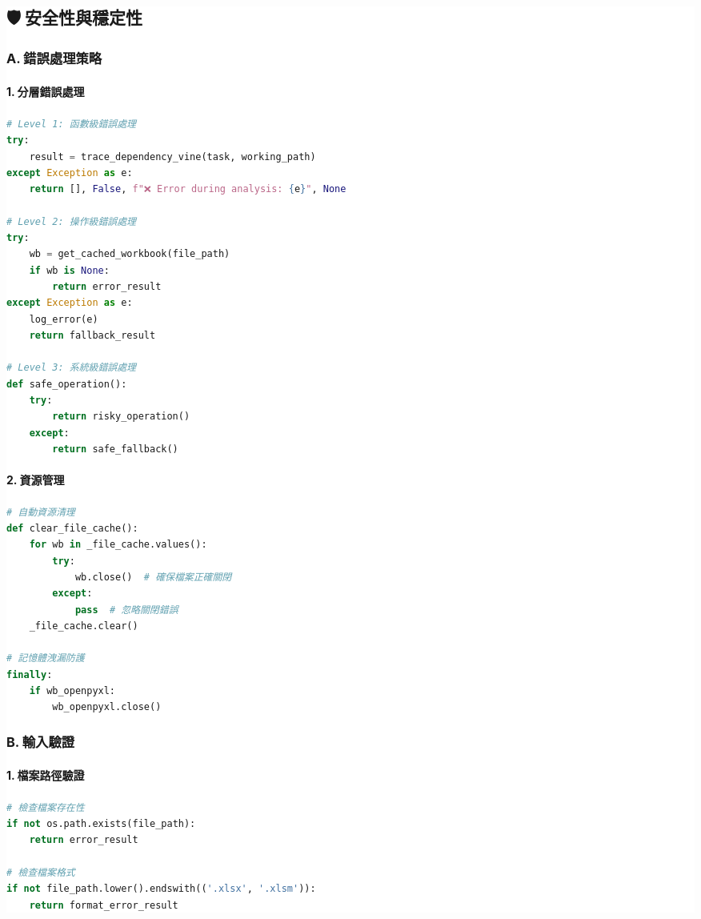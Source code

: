 
## 🛡️ 安全性與穩定性

### **A. 錯誤處理策略**

#### **1. 分層錯誤處理**
```python
# Level 1: 函數級錯誤處理
try:
    result = trace_dependency_vine(task, working_path)
except Exception as e:
    return [], False, f"❌ Error during analysis: {e}", None

# Level 2: 操作級錯誤處理  
try:
    wb = get_cached_workbook(file_path)
    if wb is None:
        return error_result
except Exception as e:
    log_error(e)
    return fallback_result

# Level 3: 系統級錯誤處理
def safe_operation():
    try:
        return risky_operation()
    except:
        return safe_fallback()
```

#### **2. 資源管理**
```python
# 自動資源清理
def clear_file_cache():
    for wb in _file_cache.values():
        try:
            wb.close()  # 確保檔案正確關閉
        except:
            pass  # 忽略關閉錯誤
    _file_cache.clear()

# 記憶體洩漏防護
finally:
    if wb_openpyxl:
        wb_openpyxl.close()
```

### **B. 輸入驗證**

#### **1. 檔案路徑驗證**
```python
# 檢查檔案存在性
if not os.path.exists(file_path):
    return error_result

# 檢查檔案格式
if not file_path.lower().endswith(('.xlsx', '.xlsm')):
    return format_error_result
```
